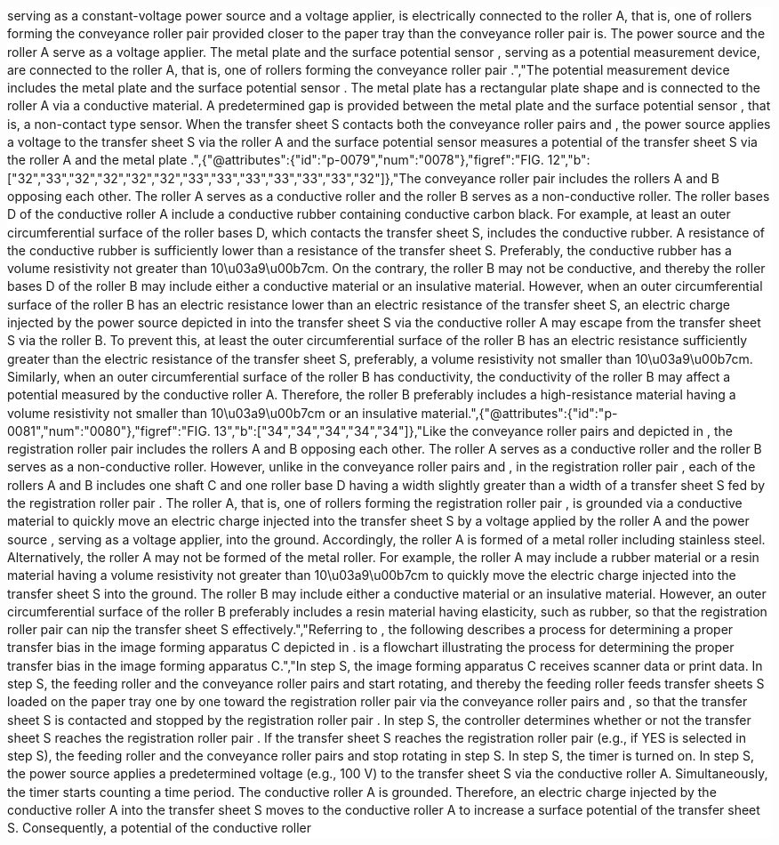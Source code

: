 serving as a constant-voltage power source and a voltage applier, is electrically connected to the roller A, that is, one of rollers forming the conveyance roller pair  provided closer to the paper tray  than the conveyance roller pair  is. The power source  and the roller A serve as a voltage applier. The metal plate  and the surface potential sensor , serving as a potential measurement device, are connected to the roller A, that is, one of rollers forming the conveyance roller pair .","The potential measurement device includes the metal plate  and the surface potential sensor . The metal plate  has a rectangular plate shape and is connected to the roller A via a conductive material. A predetermined gap is provided between the metal plate  and the surface potential sensor , that is, a non-contact type sensor. When the transfer sheet S contacts both the conveyance roller pairs  and , the power source  applies a voltage to the transfer sheet S via the roller A and the surface potential sensor  measures a potential of the transfer sheet S via the roller A and the metal plate .",{"@attributes":{"id":"p-0079","num":"0078"},"figref":"FIG. 12","b":["32","33","32","32","32","32","33","33","33","33","33","33","32"]},"The conveyance roller pair  includes the rollers A and B opposing each other. The roller A serves as a conductive roller and the roller B serves as a non-conductive roller. The roller bases D of the conductive roller A include a conductive rubber containing conductive carbon black. For example, at least an outer circumferential surface of the roller bases D, which contacts the transfer sheet S, includes the conductive rubber. A resistance of the conductive rubber is sufficiently lower than a resistance of the transfer sheet S. Preferably, the conductive rubber has a volume resistivity not greater than 10\u03a9\u00b7cm. On the contrary, the roller B may not be conductive, and thereby the roller bases D of the roller B may include either a conductive material or an insulative material. However, when an outer circumferential surface of the roller B has an electric resistance lower than an electric resistance of the transfer sheet S, an electric charge injected by the power source  depicted in  into the transfer sheet S via the conductive roller A may escape from the transfer sheet S via the roller B. To prevent this, at least the outer circumferential surface of the roller B has an electric resistance sufficiently greater than the electric resistance of the transfer sheet S, preferably, a volume resistivity not smaller than 10\u03a9\u00b7cm. Similarly, when an outer circumferential surface of the roller B has conductivity, the conductivity of the roller B may affect a potential measured by the conductive roller A. Therefore, the roller B preferably includes a high-resistance material having a volume resistivity not smaller than 10\u03a9\u00b7cm or an insulative material.",{"@attributes":{"id":"p-0081","num":"0080"},"figref":"FIG. 13","b":["34","34","34","34","34"]},"Like the conveyance roller pairs  and  depicted in , the registration roller pair  includes the rollers A and B opposing each other. The roller A serves as a conductive roller and the roller B serves as a non-conductive roller. However, unlike in the conveyance roller pairs  and , in the registration roller pair , each of the rollers A and B includes one shaft C and one roller base D having a width slightly greater than a width of a transfer sheet S fed by the registration roller pair . The roller A, that is, one of rollers forming the registration roller pair , is grounded via a conductive material to quickly move an electric charge injected into the transfer sheet S by a voltage applied by the roller A and the power source , serving as a voltage applier, into the ground. Accordingly, the roller A is formed of a metal roller including stainless steel. Alternatively, the roller A may not be formed of the metal roller. For example, the roller A may include a rubber material or a resin material having a volume resistivity not greater than 10\u03a9\u00b7cm to quickly move the electric charge injected into the transfer sheet S into the ground. The roller B may include either a conductive material or an insulative material. However, an outer circumferential surface of the roller B preferably includes a resin material having elasticity, such as rubber, so that the registration roller pair  can nip the transfer sheet S effectively.","Referring to , the following describes a process for determining a proper transfer bias in the image forming apparatus C depicted in .  is a flowchart illustrating the process for determining the proper transfer bias in the image forming apparatus C.","In step S, the image forming apparatus C receives scanner data or print data. In step S, the feeding roller  and the conveyance roller pairs  and  start rotating, and thereby the feeding roller  feeds transfer sheets S loaded on the paper tray  one by one toward the registration roller pair  via the conveyance roller pairs  and , so that the transfer sheet S is contacted and stopped by the registration roller pair . In step S, the controller  determines whether or not the transfer sheet S reaches the registration roller pair . If the transfer sheet S reaches the registration roller pair  (e.g., if YES is selected in step S), the feeding roller  and the conveyance roller pairs  and  stop rotating in step S. In step S, the timer  is turned on. In step S, the power source  applies a predetermined voltage (e.g., 100 V) to the transfer sheet S via the conductive roller A. Simultaneously, the timer  starts counting a time period. The conductive roller A is grounded. Therefore, an electric charge injected by the conductive roller A into the transfer sheet S moves to the conductive roller A to increase a surface potential of the transfer sheet S. Consequently, a potential of the conductive roller